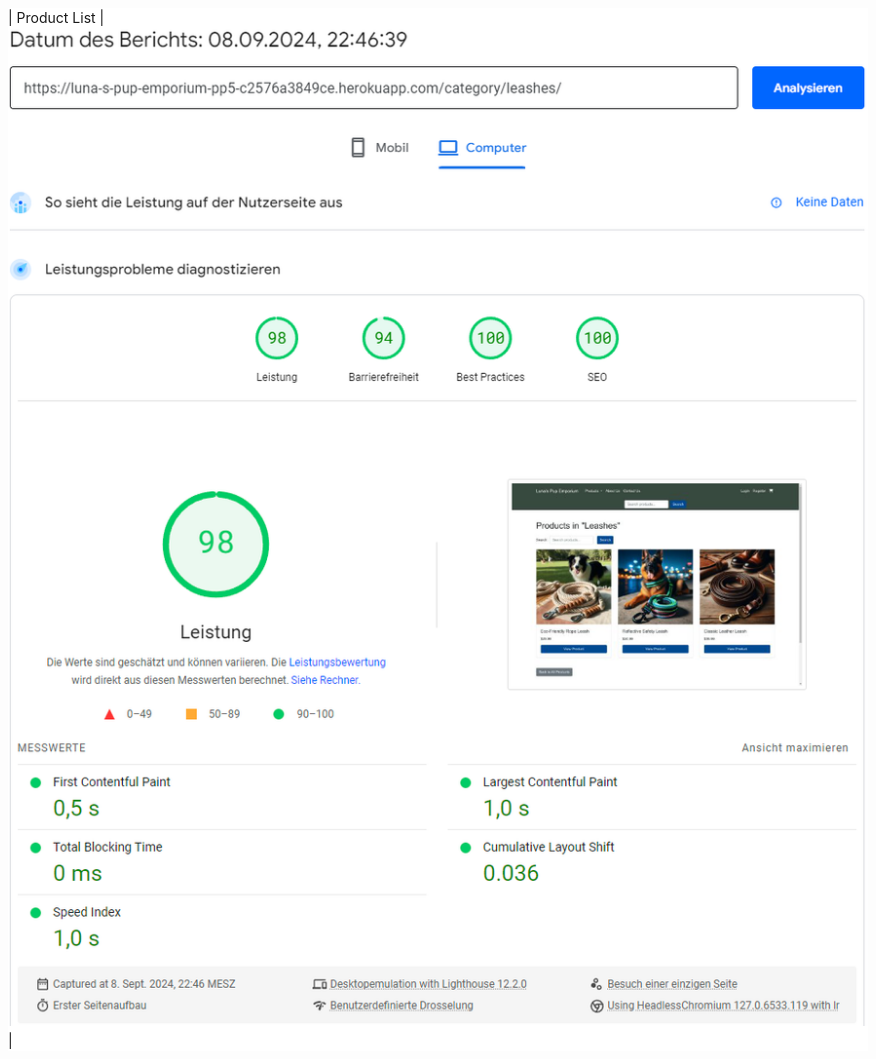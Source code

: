 | Product List | ![screenshot](documentation/validation/lighthouse/lighthousedesktopproductlist.png) |  